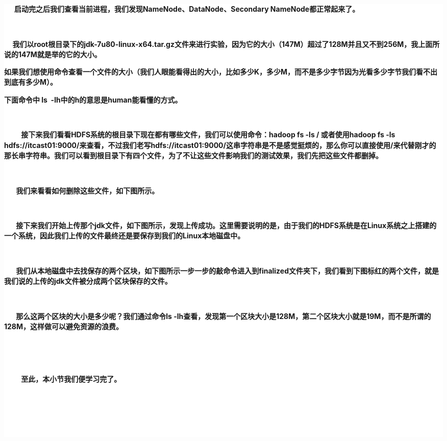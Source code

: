 <p><strong>      启动完之后我们查看当前进程，我们发现NameNode、DataNode、Secondary NameNode都正常起来了。</strong></p>
<p><strong><img src="https://img-blog.csdn.net/20160908131527727?watermark/2/text/aHR0cDovL2Jsb2cuY3Nkbi5uZXQv/font/5a6L5L2T/fontsize/400/fill/I0JBQkFCMA==/dissolve/70/gravity/Center" alt=""></strong></p>
<p><strong>     我们以root根目录下的jdk-7u80-linux-x64.tar.gz文件来进行实验，因为它的大小（147M）超过了128M并且又不到256M，我上面所说的147M就是举的它的大小。</strong></p>
<p><strong>如果我们想使用命令查看一个文件的大小（我们人眼能看得出的大小，比如多少K，多少M，而不是多少字节因为光看多少字节我们看不出到底有多少M）。</strong></p>
<p><strong>下面命令中 ls  -lh中的h的意思是human能看懂的方式。</strong></p>
<p><strong><img src="https://img-blog.csdn.net/20160908132016222?watermark/2/text/aHR0cDovL2Jsb2cuY3Nkbi5uZXQv/font/5a6L5L2T/fontsize/400/fill/I0JBQkFCMA==/dissolve/70/gravity/Center" alt=""></strong></p>
<p><strong>          接下来我们看看HDFS系统的根目录下现在都有哪些文件，我们可以使用命令：hadoop fs -ls / 或者使用hadoop fs -ls  hdfs://itcast01:9000/来查看，不过我们老写hdfs://itcast01:9000/这串字符串是不是感觉挺烦的，那么你可以直接使用/来代替刚才的那长串字符串。我们可以看到根目录下有四个文件，为了不让这些文件影响我们的测试效果，我们先把这些文件都删掉。</strong></p>
<p><strong><img src="https://img-blog.csdn.net/20160908133041519?watermark/2/text/aHR0cDovL2Jsb2cuY3Nkbi5uZXQv/font/5a6L5L2T/fontsize/400/fill/I0JBQkFCMA==/dissolve/70/gravity/Center" alt=""></strong></p>
<p><strong>       我们来看看如何删除这些文件，如下图所示。</strong></p>
<p><strong><img src="https://img-blog.csdn.net/20160908134409382?watermark/2/text/aHR0cDovL2Jsb2cuY3Nkbi5uZXQv/font/5a6L5L2T/fontsize/400/fill/I0JBQkFCMA==/dissolve/70/gravity/Center" alt=""></strong></p>
<p><strong>       接下来我们开始上传那个jdk文件，如下图所示，发现上传成功。这里需要说明的是，由于我们的HDFS系统是在Linux系统之上搭建的一个系统，因此我们上传的文件最终还是要保存到我们的Linux本地磁盘中。</strong></p>
<p><strong><img src="https://img-blog.csdn.net/20160908134817776?watermark/2/text/aHR0cDovL2Jsb2cuY3Nkbi5uZXQv/font/5a6L5L2T/fontsize/400/fill/I0JBQkFCMA==/dissolve/70/gravity/Center" alt=""></strong></p>
<p><strong>       我们从本地磁盘中去找保存的两个区块，如下图所示一步一步的敲命令进入到finalized文件夹下，我们看到下图标红的两个文件，就是我们说的上传的jdk文件被分成两个区块保存的文件。</strong></p>
<p><strong><img src="https://img-blog.csdn.net/20160908135702006?watermark/2/text/aHR0cDovL2Jsb2cuY3Nkbi5uZXQv/font/5a6L5L2T/fontsize/400/fill/I0JBQkFCMA==/dissolve/70/gravity/Center" alt=""></strong></p>
<p><strong>       那么这两个区块的大小是多少呢？我们通过命令ls -lh查看，发现第一个区块大小是128M，第二个区块大小就是19M，而不是所谓的128M，这样做可以避免资源的浪费。</strong></p>
<p><strong><br></strong></p>
<p><strong><img src="https://img-blog.csdn.net/20160908135927138?watermark/2/text/aHR0cDovL2Jsb2cuY3Nkbi5uZXQv/font/5a6L5L2T/fontsize/400/fill/I0JBQkFCMA==/dissolve/70/gravity/Center" alt=""></strong></p>
<p><strong>          至此，本小节我们便学习完了。</strong></p>
<p><strong><br></strong></p>
<p><strong>         </strong></p>
<p><strong><br></strong></p>
            </div>
                </div>